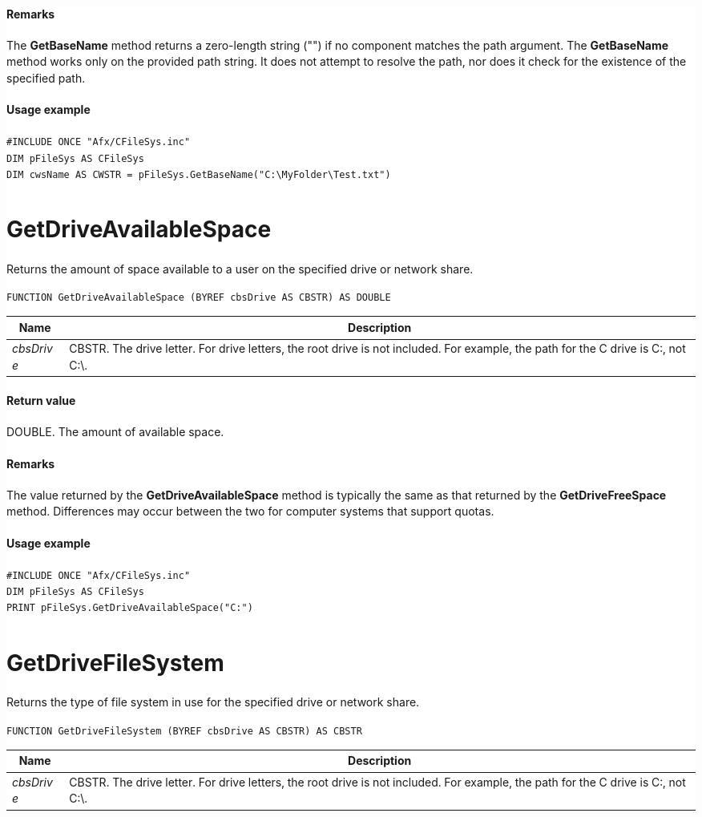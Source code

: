 #### Remarks

The **GetBaseName** method returns a zero-length string ("") if no component matches the path argument. The **GetBaseName** method works only on the provided path string. It does not attempt to resolve the path, nor does it check for the existence of the specified path.

#### Usage example

```
#INCLUDE ONCE "Afx/CFileSys.inc"
DIM pFileSys AS CFileSys
DIM cwsName AS CWSTR = pFileSys.GetBaseName("C:\MyFolder\Test.txt")
```

# <a name="GetDriveAvailableSpace"></a>GetDriveAvailableSpace

Returns the amount of space available to a user on the specified drive or network share.

```
FUNCTION GetDriveAvailableSpace (BYREF cbsDrive AS CBSTR) AS DOUBLE
```

| Name       | Description |
| ---------- | ----------- |
| *cbsDrive* | CBSTR. The drive letter. For drive letters, the root drive is not included. For example, the path for the C drive is C:, not C:\\. |

#### Return value

DOUBLE. The amount of available space.

#### Remarks

The value returned by the **GetDriveAvailableSpace** method is typically the same as that returned by the **GetDriveFreeSpace** method. Differences may occur between the two for computer systems that support quotas. 

#### Usage example

```
#INCLUDE ONCE "Afx/CFileSys.inc"
DIM pFileSys AS CFileSys
PRINT pFileSys.GetDriveAvailableSpace("C:")
```

# <a name="GetDriveFileSystem"></a>GetDriveFileSystem

Returns the type of file system in use for the specified drive or network share.

```
FUNCTION GetDriveFileSystem (BYREF cbsDrive AS CBSTR) AS CBSTR
```

| Name       | Description |
| ---------- | ----------- |
| *cbsDrive* | CBSTR. The drive letter. For drive letters, the root drive is not included. For example, the path for the C drive is C:, not C:\\. |
